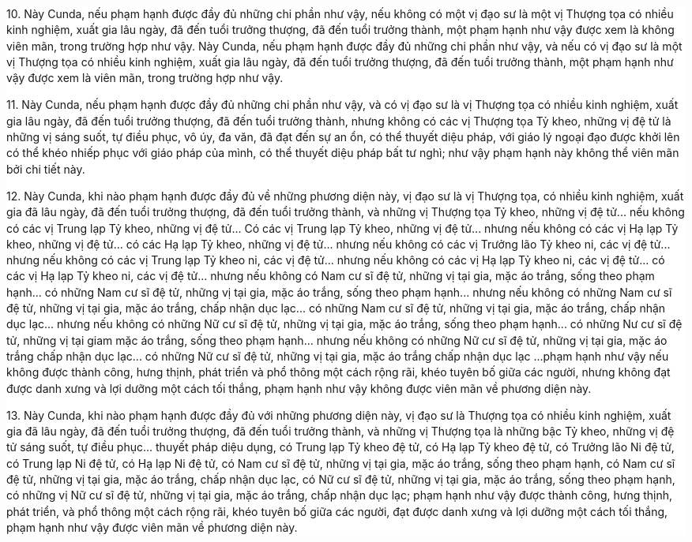 
10\. Này Cunda, nếu phạm hạnh được đầy đủ những chi phần như vậy, nếu không có một vị đạo sư là
một vị Thượng tọa có nhiều kinh nghiệm, xuất gia lâu ngày, đã đến tuổi trưởng thượng, đã đến tuổi
trưởng thành, một phạm hạnh như vậy được xem là không viên mãn, trong trường hợp như vậy. Này
Cunda, nếu phạm hạnh được đầy đủ những chi phần như vậy, và nếu có vị đạo sư là một vị Thượng tọa
có nhiều kinh nghiệm, xuất gia lâu ngày, đã đến tuổi trưởng thượng, đã đến tuổi trưởng thành, một phạm
hạnh như vậy được xem là viên mãn, trong trường hợp như vậy.

11\. Này Cunda, nếu phạm hạnh được đầy đủ những chi phần như vậy, và có vị đạo sư là vị Thượng tọa
có nhiều kinh nghiệm, xuất gia lâu ngày, đã đến tuổi trưởng thượng, đã đến tuổi trưởng thành, nhưng
không có các vị Thượng tọa Tỷ kheo, những vị đệ tử là những vị sáng suốt, tự điều phục, vô úy, đa văn,
đã đạt đến sự an ổn, có thể thuyết diệu pháp, với giáo lý ngoại đạo được khởi lên có thể khéo nhiếp phục
với giáo pháp của mình, có thể thuyết diệu pháp bất tư nghì; như vậy phạm hạnh này không thể viên
mãn bởi chi tiết này.

12\. Này Cunda, khi nào phạm hạnh được đầy đủ về những phương diện này, vị đạo sư là vị Thượng tọa,
có nhiều kinh nghiệm, xuất gia đã lâu ngày, đã đến tuổi trưởng thượng, đã đến tuổi trưởng thành, và
những vị Thượng tọa Tỷ kheo, những vị đệ tử... nếu không có các vị Trung lạp Tỷ kheo, những vị đệ
tử... Có các vị Trung lạp Tỷ kheo, những vị đệ tử... nhưng nếu không có các vị Hạ lạp Tỷ kheo, những vị
đệ tử... có các Hạ lạp Tỷ kheo, những vị đệ tử... nhưng nếu không có các vị Trưởng lão Tỷ kheo ni, các
vị đệ tử... nhưng nếu không có các vị Trung lạp Tỷ kheo ni, các vị đệ tử... nhưng nếu không có các vị Hạ
lạp Tỷ kheo ni, các vị đệ tử... có các vị Hạ lạp Tỷ kheo ni, các vị đệ tử... nhưng nếu không có Nam cư sĩ
đệ tử, những vị tại gia, mặc áo trắng, sống theo phạm hạnh... có những Nam cư sĩ đệ tử, những vị tại gia,
mặc áo trắng, sống theo phạm hạnh... nhưng nếu không có những Nam cư sĩ đệ tử, những vị tại gia, mặc
áo trắng, chấp nhận dục lạc... có những Nam cư sĩ đệ tử, những vị tại gia, mặc áo trắng, chấp nhận dục
lạc... nhưng nếu không có những Nữ cư sĩ đệ tử, những vị tại gia, mặc áo trắng, sống theo phạm hạnh...
có những Nư cư sĩ đệ tử, những vị tại giam mặc áo trắng, sống theo phạm hạnh... nhưng nếu không có
những Nữ cư sĩ đệ tử, những vị tại gia, mặc áo trắng chấp nhận dục lạc... có những Nữ cư sĩ đệ tử,
những vị tại gia, mặc áo trắng chấp nhận dục lạc ...phạm hạnh như vậy nếu không được thành công,
hưng thịnh, phát triển và phổ thông một cách rộng rãi, khéo tuyên bố giữa các người, nhưng không đạt
được danh xưng và lợi dưỡng một cách tối thắng, phạm hạnh như vậy không được viên mãn về phương
diện này.

13\. Này Cunda, khi nào phạm hạnh được đầy đủ với những phương diện này, vị đạo sư là Thượng tọa có
nhiều kinh nghiệm, xuất gia đã lâu ngày, đã đến tuổi trưởng thượng, đã đến tuổi trưởng thành, và những
vị Thượng tọa là những bậc Tỷ kheo, những vị đệ tử sáng suốt, tự điều phục... thuyết pháp diệu dụng, có
Trung lạp Tỷ kheo đệ tử, có Hạ lạp Tỷ kheo đệ tử, có Trưởng lão Ni đệ tử, có Trung lạp Ni đệ tử, có Hạ
lạp Ni đệ tử, có Nam cư sĩ đệ tử, những vị tại gia, mặc áo trắng, sống theo phạm hạnh, có Nam cư sĩ đệ
tử, những vị tại gia, mặc áo trắng, chấp nhận dục lạc, có Nữ cư sĩ đệ tử, những vị tại gia, mặc áo trắng,
sống theo phạm hạnh, có những vị Nữ cư sĩ đệ tử, những vị tại gia, mặc áo trắng, chấp nhận dục lạc;
phạm hạnh như vậy được thành công, hưng thịnh, phát triển, và phổ thông một cách rộng rãi, khéo tuyên
bố giữa các người, đạt được danh xưng và lợi dưỡng một cách tối thắng, phạm hạnh như vậy được viên
mãn về phương diện này.
